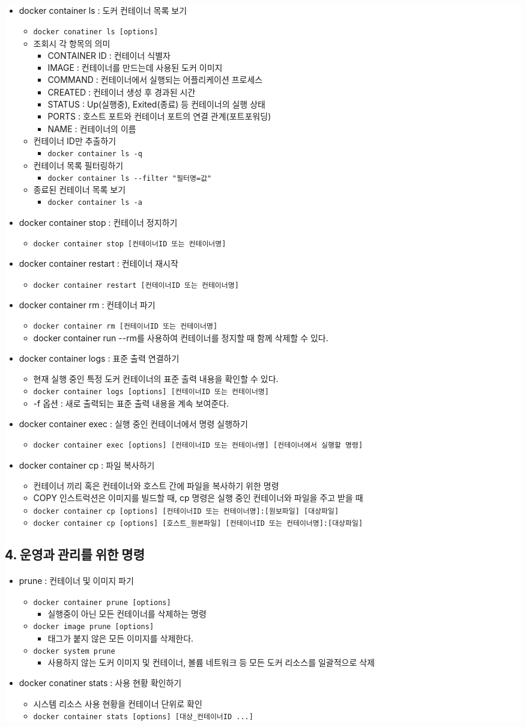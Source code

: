 - docker container ls : 도커 컨테이너 목록 보기
    - `docker conatiner ls [options]`
    - 조회시 각 항목의 의미
        - CONTAINER ID : 컨테이너 식별자
        - IMAGE : 컨테이너를 만드는데 사용된 도커 이미지
        - COMMAND : 컨테이너에서 실행되는 어플리케이션 프로세스
        - CREATED : 컨테이너 생성 후 경과된 시간
        - STATUS : Up(실행중), Exited(종료) 등 컨테이너의 실행 상태
        - PORTS : 호스트 포트와 컨테이너 포트의 연결 관계(포트포워딩)
        - NAME : 컨테이너의 이름
    - 컨테이너 ID만 추출하기
        - `docker container ls -q`
    - 컨테이너 목록 필터링하기
        - `docker container ls --filter "필터명=값"`
    - 종료된 컨테이너 목록 보기
        - `docker container ls -a`

- docker container stop : 컨테이너 정지하기
    - `docker container stop [컨테이너ID 또는 컨테이너명]`

- docker container restart : 컨테이너 재시작
    - `docker container restart [컨테이너ID 또는 컨테이너명]`

- docker container rm : 컨테이너 파기
    - `docker container rm [컨테이너ID 또는 컨테이너명]`
    - docker container run --rm를 사용하여 컨테이너를 정지할 때 함께 삭제할 수 있다.

- docker container logs : 표준 출력 연결하기
    - 현재 실행 중인 특정 도커 컨테이너의 표준 출력 내용을 확인할 수 있다.
    - `docker container logs [options] [컨테이너ID 또는 컨테이너명]`
    - -f 옵션 : 새로 출력되는 표준 출력 내용을 계속 보여준다.

- docker container exec : 실행 중인 컨테이너에서 명령 실행하기
    - `docker container exec [options] [컨테이너ID 또는 컨테이너명] [컨테이너에서 실행할 명령]`

- docker container cp : 파일 복사하기
    - 컨테이너 끼리 혹은 컨테이너와 호스트 간에 파일을 복사하기 위한 명령
    - COPY 인스트럭션은 이미지를 빌드할 때, cp 명령은 실행 중인 컨테이너와 파일을 주고 받을 때
    - `docker container cp [options] [컨테이너ID 또는 컨테이너명]:[원보파일] [대상파일]`
    - `docker container cp [options] [호스트_원본파일] [컨테이너ID 또는 컨테이너명]:[대상파일]`

## 4. 운영과 관리를 위한 명령

- prune : 컨테이너 및 이미지 파기
    - `docker container prune [options]`
        - 실행중이 아닌 모든 컨테이너를 삭제하는 명령
    - `docker image prune [options]`
        - 태그가 붙지 않은 모든 이미지를 삭제한다.
    - `docker system prune`
        - 사용하지 않는 도커 이미지 및 컨테이너, 볼륨 네트워크 등 모든 도커 리소스를 일괄적으로 삭제

- docker conatiner stats : 사용 현황 확인하기
    - 시스템 리소스 사용 현황을 컨테이너 단위로 확인
    - `docker container stats [options] [대상_컨테이너ID ...]`

